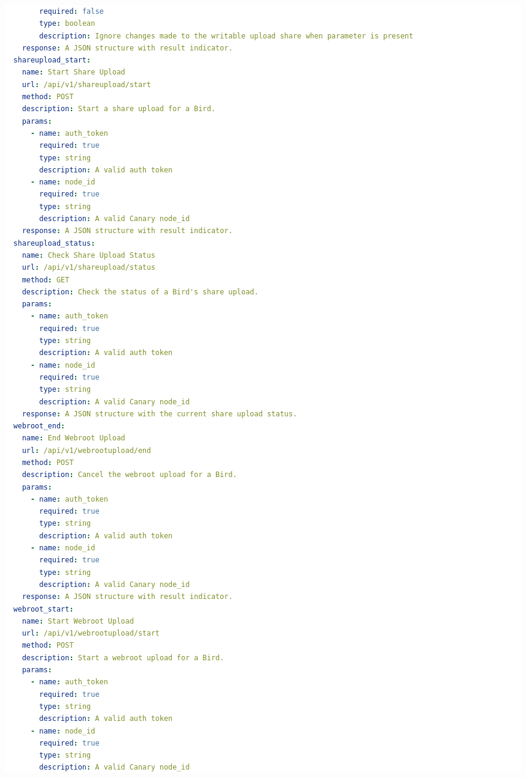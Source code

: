 ```yaml
        required: false
        type: boolean
        description: Ignore changes made to the writable upload share when parameter is present
    response: A JSON structure with result indicator.
  shareupload_start:
    name: Start Share Upload
    url: /api/v1/shareupload/start
    method: POST
    description: Start a share upload for a Bird.
    params:
      - name: auth_token
        required: true
        type: string
        description: A valid auth token
      - name: node_id
        required: true
        type: string
        description: A valid Canary node_id
    response: A JSON structure with result indicator.
  shareupload_status:
    name: Check Share Upload Status
    url: /api/v1/shareupload/status
    method: GET
    description: Check the status of a Bird's share upload.
    params:
      - name: auth_token
        required: true
        type: string
        description: A valid auth token
      - name: node_id
        required: true
        type: string
        description: A valid Canary node_id
    response: A JSON structure with the current share upload status.
  webroot_end:
    name: End Webroot Upload
    url: /api/v1/webrootupload/end
    method: POST
    description: Cancel the webroot upload for a Bird.
    params:
      - name: auth_token
        required: true
        type: string
        description: A valid auth token
      - name: node_id
        required: true
        type: string
        description: A valid Canary node_id
    response: A JSON structure with result indicator.
  webroot_start:
    name: Start Webroot Upload
    url: /api/v1/webrootupload/start
    method: POST
    description: Start a webroot upload for a Bird.
    params:
      - name: auth_token
        required: true
        type: string
        description: A valid auth token
      - name: node_id
        required: true
        type: string
        description: A valid Canary node_id
```
